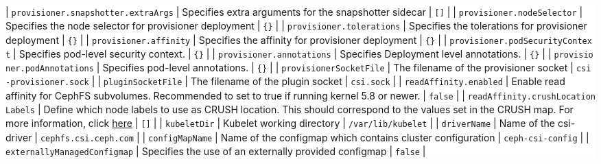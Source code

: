 | `provisioner.snapshotter.extraArgs`                        | Specifies extra arguments for the snapshotter sidecar                                                                                                                                                                                                                         | `[]`                                                    |
| `provisioner.nodeSelector`                                 | Specifies the node selector for provisioner deployment                                                                                                                                                                                                                        | `{}`                                                    |
| `provisioner.tolerations`                                  | Specifies the tolerations for provisioner deployment                                                                                                                                                                                                                          | `{}`                                                    |
| `provisioner.affinity`                                     | Specifies the affinity for provisioner deployment                                                                                                                                                                                                                             | `{}`                                                    |
| `provisioner.podSecurityContext`                           | Specifies pod-level security context.                                                                                                                                                                                                                                         | `{}`                                                    |
| `provisioner.annotations`                                  | Specifies Deployment level annotations.                                                                                                                                                                                                                                       | `{}`                                                    |
| `provisioner.podAnnotations`                               | Specifies pod-level annotations.                                                                                                                                                                                                                                              | `{}`                                                    |
| `provisionerSocketFile`                                    | The filename of the provisioner socket                                                                                                                                                                                                                                        | `csi-provisioner.sock`                                  |
| `pluginSocketFile`                                         | The filename of the plugin socket                                                                                                                                                                                                                                             | `csi.sock`                                              |
| `readAffinity.enabled`                                     | Enable read affinity for CephFS subvolumes. Recommended to set to true if running kernel 5.8 or newer.                                                                                                                                                                        | `false`                                                 |
| `readAffinity.crushLocationLabels`                         | Define which node labels to use as CRUSH location. This should correspond to the values set in the CRUSH map. For more information, click [here](https://github.com/ceph/ceph-csi/blob/devel/docs/cephfs/deploy.md#read-affinity-using-crush-locations-for-cephfs-subvolumes) | `[]`                                                    |
| `kubeletDir`                                               | Kubelet working directory                                                                                                                                                                                                                                                     | `/var/lib/kubelet`                                      |
| `driverName`                                               | Name of the csi-driver                                                                                                                                                                                                                                                        | `cephfs.csi.ceph.com`                                   |
| `configMapName`                                            | Name of the configmap which contains cluster configuration                                                                                                                                                                                                                    | `ceph-csi-config`                                       |
| `externallyManagedConfigmap`                               | Specifies the use of an externally provided configmap                                                                                                                                                                                                                         | `false`                                                 |